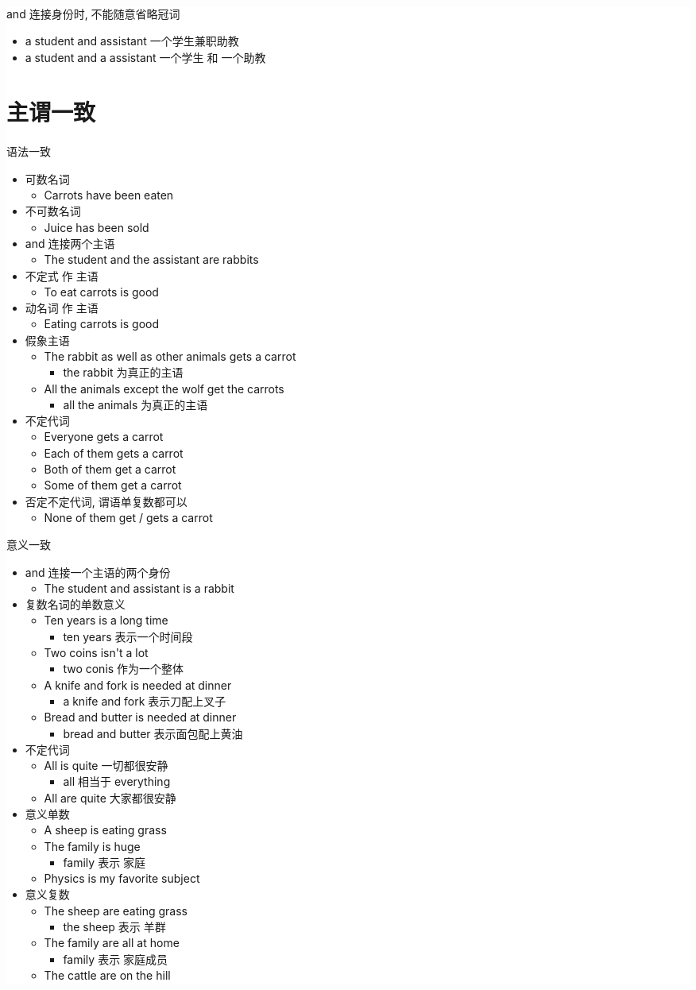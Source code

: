 and 连接身份时, 不能随意省略冠词

- a student and assistant 一个学生兼职助教
- a student and a assistant 一个学生 和 一个助教

# 主谓一致

语法一致

- 可数名词
    - Carrots have been eaten
- 不可数名词
    - Juice has been sold
- and 连接两个主语
    - The student and the assistant are rabbits
- 不定式 作 主语
    - To eat carrots is good
- 动名词 作 主语
    - Eating carrots is good
- 假象主语
    - The rabbit as well as other animals gets a carrot
        - the rabbit 为真正的主语
    - All the animals except the wolf get the carrots
        - all the animals 为真正的主语
- 不定代词
    - Everyone gets a carrot
    - Each of them gets a carrot
    - Both of them get a carrot
    - Some of them get a carrot
- 否定不定代词, 谓语单复数都可以
    - None of them get / gets a carrot

意义一致

- and 连接一个主语的两个身份
    - The student and assistant is a rabbit
- 复数名词的单数意义
    - Ten years is a long time
        - ten years 表示一个时间段
    - Two coins isn't a lot
        - two conis 作为一个整体
    - A knife and fork is needed at dinner
        - a knife and fork 表示刀配上叉子
    - Bread and butter is needed at dinner
        - bread and butter 表示面包配上黄油
- 不定代词
    - All is quite 一切都很安静
        - all 相当于 everything
    - All are quite 大家都很安静
- 意义单数
    - A sheep is eating grass
    - The family is huge
        - family 表示 家庭
    - Physics is my favorite subject
- 意义复数
    - The sheep are eating grass
        - the sheep 表示 羊群
    - The family are all at home
        - family 表示 家庭成员
    - The cattle are on the hill
